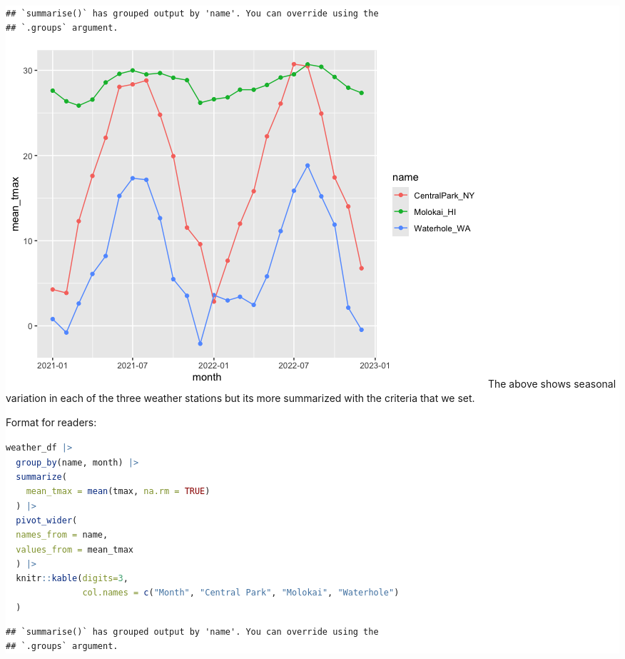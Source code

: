     ## `summarise()` has grouped output by 'name'. You can override using the
    ## `.groups` argument.

![](20241003_exploratory_analysis_files/figure-gfm/unnamed-chunk-14-1.png)
The above shows seasonal variation in each of the three weather stations
but its more summarized with the criteria that we set.

Format for readers:

``` r
weather_df |> 
  group_by(name, month) |> 
  summarize(
    mean_tmax = mean(tmax, na.rm = TRUE)
  ) |> 
  pivot_wider(
  names_from = name, 
  values_from = mean_tmax
  ) |> 
  knitr::kable(digits=3,
               col.names = c("Month", "Central Park", "Molokai", "Waterhole")
  )
```

    ## `summarise()` has grouped output by 'name'. You can override using the
    ## `.groups` argument.
